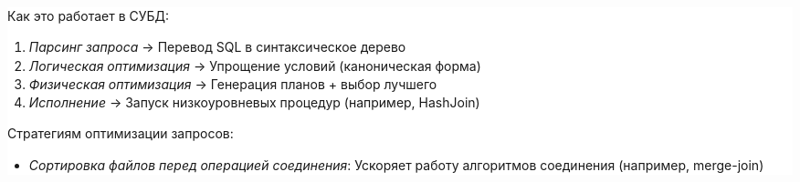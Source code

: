 Как это работает в СУБД:
1. *Парсинг запроса* → Перевод SQL в синтаксическое дерево
2. *Логическая оптимизация* → Упрощение условий (каноническая форма)
3. *Физическая оптимизация* → Генерация планов + выбор лучшего
4. *Исполнение* → Запуск низкоуровневых процедур (например, HashJoin)

Стратегиям оптимизации запросов:
- *Сортировка файлов перед операцией соединения*: Ускоряет работу алгоритмов соединения (например, merge-join)
